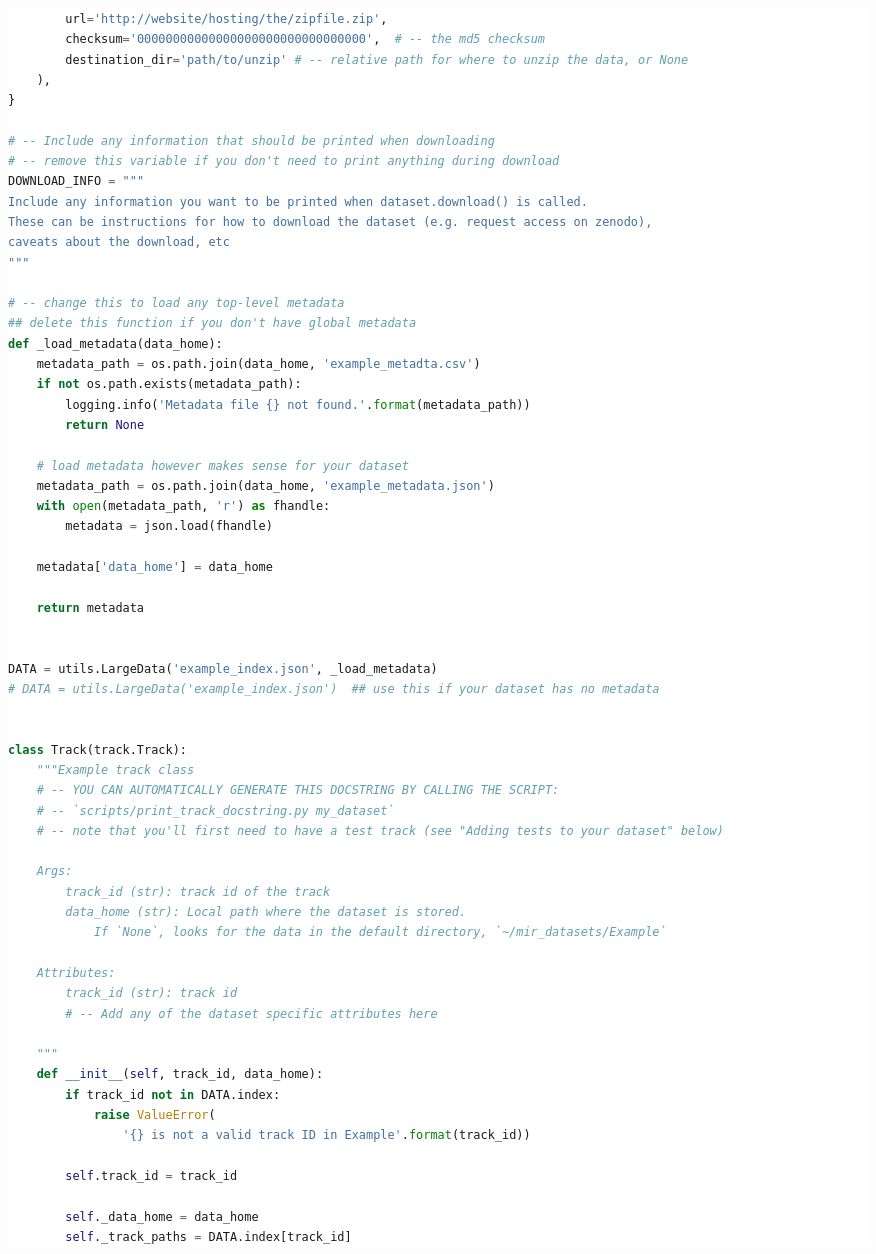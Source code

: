 ```python
        url='http://website/hosting/the/zipfile.zip',
        checksum='00000000000000000000000000000000',  # -- the md5 checksum
        destination_dir='path/to/unzip' # -- relative path for where to unzip the data, or None
    ),
}

# -- Include any information that should be printed when downloading
# -- remove this variable if you don't need to print anything during download
DOWNLOAD_INFO = """
Include any information you want to be printed when dataset.download() is called.
These can be instructions for how to download the dataset (e.g. request access on zenodo),
caveats about the download, etc
"""

# -- change this to load any top-level metadata
## delete this function if you don't have global metadata
def _load_metadata(data_home):
    metadata_path = os.path.join(data_home, 'example_metadta.csv')
    if not os.path.exists(metadata_path):
        logging.info('Metadata file {} not found.'.format(metadata_path))
        return None

    # load metadata however makes sense for your dataset
    metadata_path = os.path.join(data_home, 'example_metadata.json')
    with open(metadata_path, 'r') as fhandle:
        metadata = json.load(fhandle)

    metadata['data_home'] = data_home

    return metadata


DATA = utils.LargeData('example_index.json', _load_metadata)
# DATA = utils.LargeData('example_index.json')  ## use this if your dataset has no metadata


class Track(track.Track):
    """Example track class
    # -- YOU CAN AUTOMATICALLY GENERATE THIS DOCSTRING BY CALLING THE SCRIPT:
    # -- `scripts/print_track_docstring.py my_dataset`
    # -- note that you'll first need to have a test track (see "Adding tests to your dataset" below)

    Args:
        track_id (str): track id of the track
        data_home (str): Local path where the dataset is stored.
            If `None`, looks for the data in the default directory, `~/mir_datasets/Example`

    Attributes:
        track_id (str): track id
        # -- Add any of the dataset specific attributes here

    """
    def __init__(self, track_id, data_home):
        if track_id not in DATA.index:
            raise ValueError(
                '{} is not a valid track ID in Example'.format(track_id))

        self.track_id = track_id

        self._data_home = data_home
        self._track_paths = DATA.index[track_id]

```